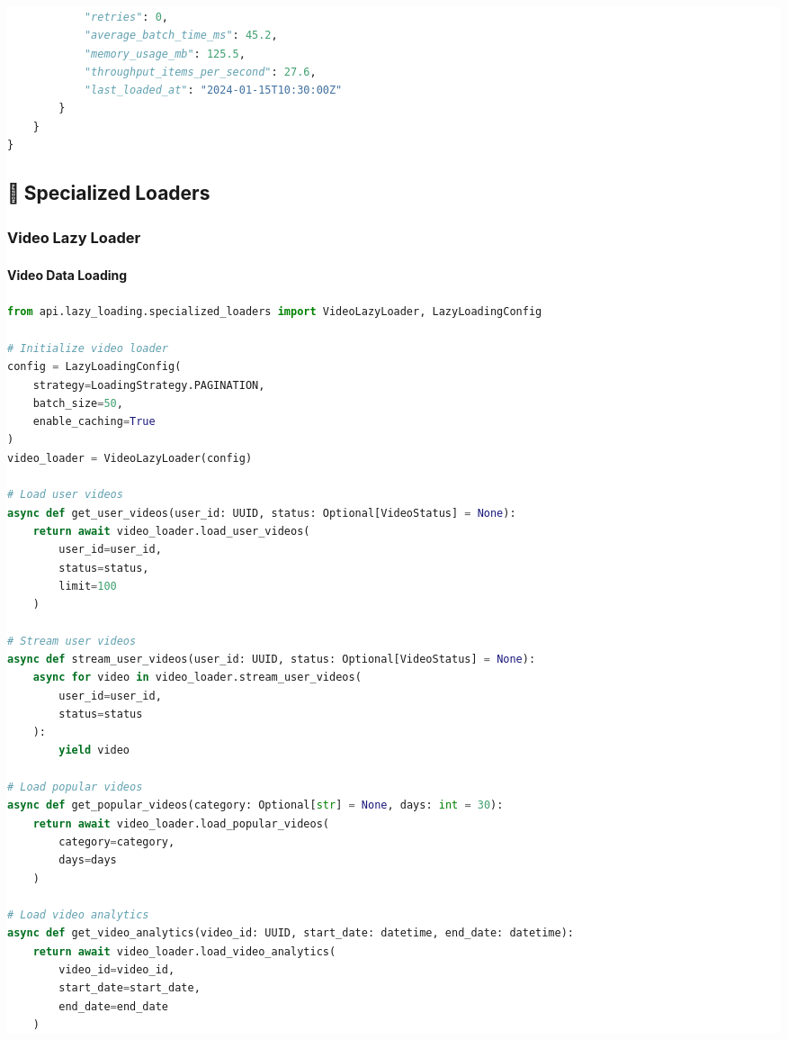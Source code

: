 ```python
            "retries": 0,
            "average_batch_time_ms": 45.2,
            "memory_usage_mb": 125.5,
            "throughput_items_per_second": 27.6,
            "last_loaded_at": "2024-01-15T10:30:00Z"
        }
    }
}
```

## 🎯 Specialized Loaders

### Video Lazy Loader

#### **Video Data Loading**
```python
from api.lazy_loading.specialized_loaders import VideoLazyLoader, LazyLoadingConfig

# Initialize video loader
config = LazyLoadingConfig(
    strategy=LoadingStrategy.PAGINATION,
    batch_size=50,
    enable_caching=True
)
video_loader = VideoLazyLoader(config)

# Load user videos
async def get_user_videos(user_id: UUID, status: Optional[VideoStatus] = None):
    return await video_loader.load_user_videos(
        user_id=user_id,
        status=status,
        limit=100
    )

# Stream user videos
async def stream_user_videos(user_id: UUID, status: Optional[VideoStatus] = None):
    async for video in video_loader.stream_user_videos(
        user_id=user_id,
        status=status
    ):
        yield video

# Load popular videos
async def get_popular_videos(category: Optional[str] = None, days: int = 30):
    return await video_loader.load_popular_videos(
        category=category,
        days=days
    )

# Load video analytics
async def get_video_analytics(video_id: UUID, start_date: datetime, end_date: datetime):
    return await video_loader.load_video_analytics(
        video_id=video_id,
        start_date=start_date,
        end_date=end_date
    )
```
